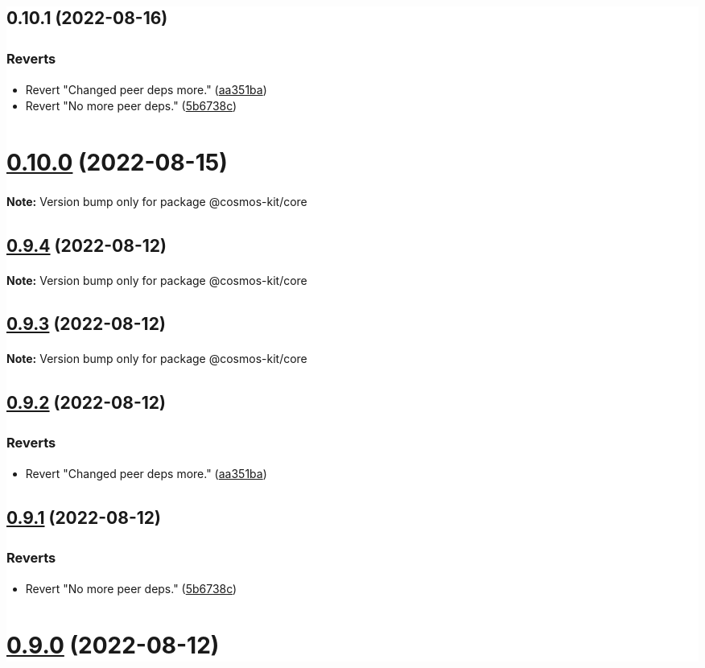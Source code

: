 ## 0.10.1 (2022-08-16)

### Reverts

- Revert "Changed peer deps more." ([aa351ba](https://github.com/hyperweb-io/cosmos-kit/commit/aa351baf8eb5b8e5deb871ab2ee91667bae2a0d0))
- Revert "No more peer deps." ([5b6738c](https://github.com/hyperweb-io/cosmos-kit/commit/5b6738c3c41a774a84c52b7ed2605a162a2e0601))

# [0.10.0](https://github.com/hyperweb-io/cosmos-kit/compare/@cosmos-kit/core@0.9.4...@cosmos-kit/core@0.10.0) (2022-08-15)

**Note:** Version bump only for package @cosmos-kit/core

## [0.9.4](https://github.com/hyperweb-io/cosmos-kit/compare/@cosmos-kit/core@0.9.3...@cosmos-kit/core@0.9.4) (2022-08-12)

**Note:** Version bump only for package @cosmos-kit/core

## [0.9.3](https://github.com/hyperweb-io/cosmos-kit/compare/@cosmos-kit/core@0.9.2...@cosmos-kit/core@0.9.3) (2022-08-12)

**Note:** Version bump only for package @cosmos-kit/core

## [0.9.2](https://github.com/hyperweb-io/cosmos-kit/compare/@cosmos-kit/core@0.9.1...@cosmos-kit/core@0.9.2) (2022-08-12)

### Reverts

- Revert "Changed peer deps more." ([aa351ba](https://github.com/hyperweb-io/cosmos-kit/commit/aa351baf8eb5b8e5deb871ab2ee91667bae2a0d0))

## [0.9.1](https://github.com/hyperweb-io/cosmos-kit/compare/@cosmos-kit/core@0.9.0...@cosmos-kit/core@0.9.1) (2022-08-12)

### Reverts

- Revert "No more peer deps." ([5b6738c](https://github.com/hyperweb-io/cosmos-kit/commit/5b6738c3c41a774a84c52b7ed2605a162a2e0601))

# [0.9.0](https://github.com/hyperweb-io/cosmos-kit/compare/@cosmos-kit/core@0.8.1...@cosmos-kit/core@0.9.0) (2022-08-12)

